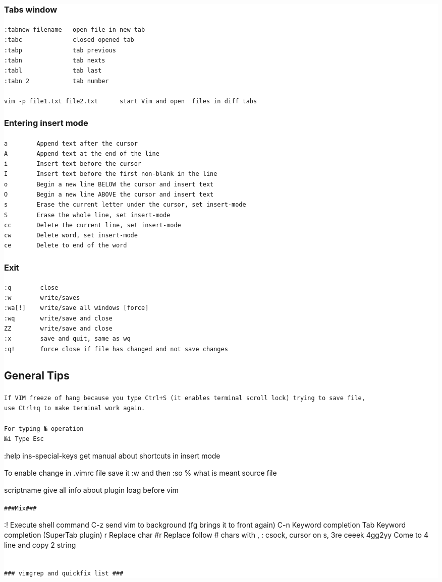 ### Tabs window ###
```
:tabnew filename   open file in new tab
:tabc              closed opened tab
:tabp              tab previous    
:tabn              tab nexts 
:tabl              tab last
:tabn 2            tab number 

vim -p file1.txt file2.txt      start Vim and open  files in diff tabs
```
### Entering insert mode ###
```
a        Append text after the cursor
A        Append text at the end of the line
i        Insert text before the cursor
I        Insert text before the first non-blank in the line
o        Begin a new line BELOW the cursor and insert text
O        Begin a new line ABOVE the cursor and insert text 
s        Erase the current letter under the cursor, set insert-mode
S        Erase the whole line, set insert-mode
cc       Delete the current line, set insert-mode
cw       Delete word, set insert-mode
ce       Delete to end of the word
```
### Exit ###
```
:q        close
:w        write/saves
:wa[!]    write/save all windows [force]
:wq       write/save and close
ZZ        write/save and close 
:x        save and quit, same as wq
:q!       force close if file has changed and not save changes
```
## General Tips ##
```
If VIM freeze of hang because you type Ctrl+S (it enables terminal scroll lock) trying to save file,
use Ctrl+q to make terminal work again. 

For typing № operation 
№i Type Esc

```
:help ins-special-keys   get manual about shortcuts in insert mode

To enable change in .vimrc file save it :w and then :so % what is meant source file

scriptname  give all info about plugin loag before vim
```
###Mix###
```
:!<cmd>  Execute shell command <cmd>
C-z      send vim to background (fg brings it to front again)
C-n      Keyword completion
Tab      Keyword completion (SuperTab plugin)
r<c>     Replace char <c>
#r<c>    Replace follow # chars with <c>, : csock, cursor on s, 3re ceeek
4gg2yy    Come to 4 line and copy 2 string
```

### vimgrep and quickfix list ###
```